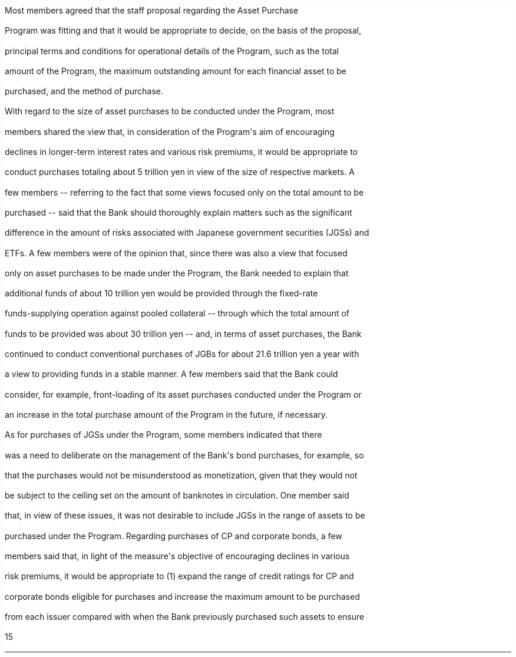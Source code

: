 Most members agreed that the staff proposal regarding the Asset Purchase

Program was fitting and that it would be appropriate to decide, on the basis of the proposal,

principal terms and conditions for operational details of the Program, such as the total

amount of the Program, the maximum outstanding amount for each financial asset to be

purchased, and the method of purchase.

With regard to the size of asset purchases to be conducted under the Program, most

members shared the view that, in consideration of the Program's aim of encouraging

declines in longer-term interest rates and various risk premiums, it would be appropriate to

conduct purchases totaling about 5 trillion yen in view of the size of respective markets. A

few members -- referring to the fact that some views focused only on the total amount to be

purchased -- said that the Bank should thoroughly explain matters such as the significant

difference in the amount of risks associated with Japanese government securities (JGSs) and

ETFs. A few members were of the opinion that, since there was also a view that focused

only on asset purchases to be made under the Program, the Bank needed to explain that

additional funds of about 10 trillion yen would be provided through the fixed-rate

funds-supplying operation against pooled collateral -- through which the total amount of

funds to be provided was about 30 trillion yen -- and, in terms of asset purchases, the Bank

continued to conduct conventional purchases of JGBs for about 21.6 trillion yen a year with

a view to providing funds in a stable manner. A few members said that the Bank could

consider, for example, front-loading of its asset purchases conducted under the Program or

an increase in the total purchase amount of the Program in the future, if necessary.

As for purchases of JGSs under the Program, some members indicated that there

was a need to deliberate on the management of the Bank's bond purchases, for example, so

that the purchases would not be misunderstood as monetization, given that they would not

be subject to the ceiling set on the amount of banknotes in circulation. One member said

that, in view of these issues, it was not desirable to include JGSs in the range of assets to be

purchased under the Program. Regarding purchases of CP and corporate bonds, a few

members said that, in light of the measure's objective of encouraging declines in various

risk premiums, it would be appropriate to (1) expand the range of credit ratings for CP and

corporate bonds eligible for purchases and increase the maximum amount to be purchased

from each issuer compared with when the Bank previously purchased such assets to ensure

15


-----
